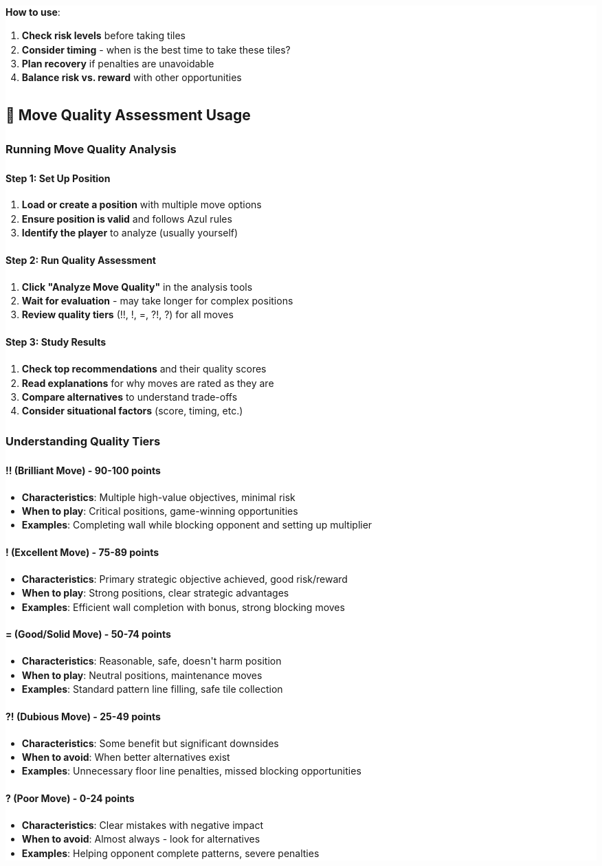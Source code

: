**How to use**:
1. **Check risk levels** before taking tiles
2. **Consider timing** - when is the best time to take these tiles?
3. **Plan recovery** if penalties are unavoidable
4. **Balance risk vs. reward** with other opportunities

## 🎯 **Move Quality Assessment Usage**

### **Running Move Quality Analysis**

#### **Step 1: Set Up Position**
1. **Load or create a position** with multiple move options
2. **Ensure position is valid** and follows Azul rules
3. **Identify the player** to analyze (usually yourself)

#### **Step 2: Run Quality Assessment**
1. **Click "Analyze Move Quality"** in the analysis tools
2. **Wait for evaluation** - may take longer for complex positions
3. **Review quality tiers** (!!, !, =, ?!, ?) for all moves

#### **Step 3: Study Results**
1. **Check top recommendations** and their quality scores
2. **Read explanations** for why moves are rated as they are
3. **Compare alternatives** to understand trade-offs
4. **Consider situational factors** (score, timing, etc.)

### **Understanding Quality Tiers**

#### **!! (Brilliant Move) - 90-100 points**
- **Characteristics**: Multiple high-value objectives, minimal risk
- **When to play**: Critical positions, game-winning opportunities
- **Examples**: Completing wall while blocking opponent and setting up multiplier

#### **! (Excellent Move) - 75-89 points**
- **Characteristics**: Primary strategic objective achieved, good risk/reward
- **When to play**: Strong positions, clear strategic advantages
- **Examples**: Efficient wall completion with bonus, strong blocking moves

#### **= (Good/Solid Move) - 50-74 points**
- **Characteristics**: Reasonable, safe, doesn't harm position
- **When to play**: Neutral positions, maintenance moves
- **Examples**: Standard pattern line filling, safe tile collection

#### **?! (Dubious Move) - 25-49 points**
- **Characteristics**: Some benefit but significant downsides
- **When to avoid**: When better alternatives exist
- **Examples**: Unnecessary floor line penalties, missed blocking opportunities

#### **? (Poor Move) - 0-24 points**
- **Characteristics**: Clear mistakes with negative impact
- **When to avoid**: Almost always - look for alternatives
- **Examples**: Helping opponent complete patterns, severe penalties
